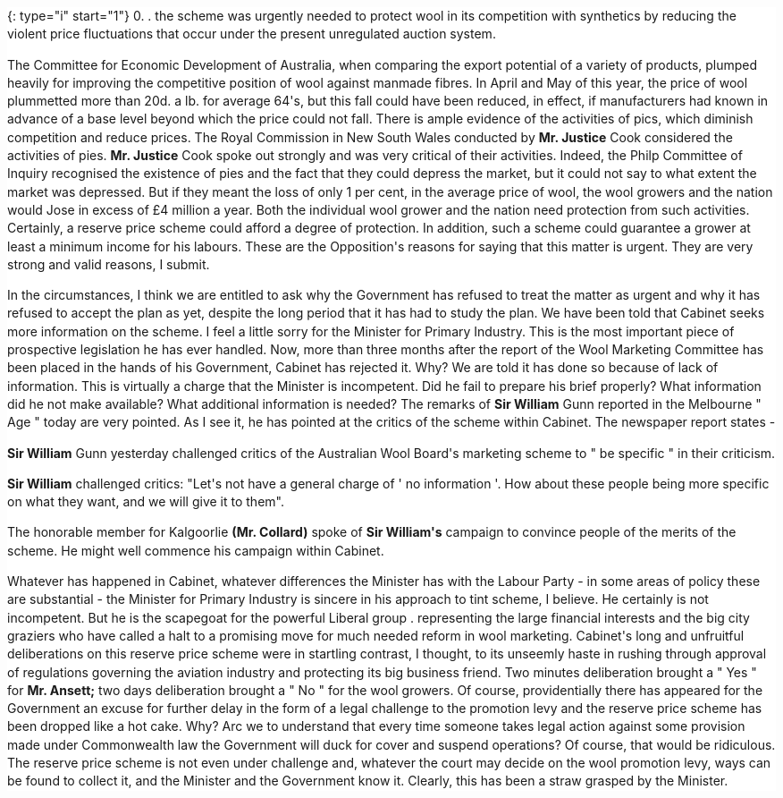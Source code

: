 {: type="i" start="1"}
0. . the scheme was urgently needed to protect wool in its competition with synthetics by reducing the violent price fluctuations that occur under the present unregulated auction system. 

The Committee for Economic Development of Australia, when comparing the export potential of a variety of products, plumped heavily for improving the competitive position of wool against manmade fibres. In April and May of this year, the price of wool plummetted more than 20d. a lb. for average 64's, but this fall could have been reduced, in effect, if manufacturers had known in advance of a base level beyond which the price could not fall. There is ample evidence of the activities of pics, which diminish competition and reduce prices. The Royal Commission in New South Wales conducted by  **Mr. Justice**  Cook considered the activities of pies.  **Mr. Justice**  Cook spoke out strongly and was very critical of their activities. Indeed, the Philp Committee of Inquiry recognised the existence of pies and the fact that they could depress the market, but it could not say to what extent the market was depressed. But if they meant the loss of only 1 per cent, in the average price of wool, the wool growers and the nation would Jose in excess of £4 million a year. Both the individual wool grower and the nation need protection from such activities. Certainly, a reserve price scheme could afford a degree of protection. In addition, such a scheme could guarantee a grower at least a minimum income for his labours. These are the Opposition's reasons for saying that this matter is urgent. They are very strong and valid reasons, I submit. 

In the circumstances, I think we are entitled to ask why the Government has refused to treat the matter as urgent and why it has refused to accept the plan as yet, despite the long period that it has had to study the plan. We have been told that Cabinet seeks more information on the scheme. I feel a little sorry for the Minister for Primary Industry. This is the most important piece of prospective legislation he has ever handled. Now, more than three months after the report of the Wool Marketing Committee has been placed in the hands of his Government, Cabinet has rejected it. Why? We are told it has done so because of lack of information. This is virtually a charge that the Minister is incompetent. Did he fail to prepare his brief properly? What information did he not make available? What additional information is needed? The remarks of  **Sir William**  Gunn reported in the Melbourne " Age " today are very pointed. As I see it, he has pointed at the critics of the scheme within Cabinet. The newspaper report states - 

  >
 **Sir William** Gunn yesterday challenged critics of the Australian Wool Board's marketing scheme to " be specific " in their criticism. 
  >
  >
 **Sir William** challenged critics: "Let's not have  a  general charge of ' no information '. How about these people being more specific on what they want, and we will give it to them". 

The honorable member for Kalgoorlie  **(Mr. Collard)**  spoke of  **Sir William's**  campaign to convince people of the merits of the scheme. He might well commence his campaign within Cabinet. 

Whatever has happened in Cabinet, whatever differences the Minister has with the Labour Party - in some areas of policy these are substantial - the Minister for Primary Industry is sincere in his approach to  tint  scheme, I believe. He certainly is not incompetent. But he is the scapegoat for the powerful Liberal group . representing the large financial interests and the big city graziers who have called a halt to a promising move for much needed reform in wool marketing. Cabinet's long and unfruitful deliberations on this reserve price scheme were in startling contrast, I thought, to its unseemly haste in rushing through approval of regulations governing the aviation industry and protecting its big business friend. Two minutes deliberation brought a " Yes " for  **Mr. Ansett;**  two days deliberation brought a " No " for the wool growers. Of course, providentially there has appeared for the Government an excuse for further delay in the form of a legal challenge to the promotion levy and the reserve price scheme has been dropped like a hot cake. Why? Arc we to understand that every time someone takes legal action against some provision made under Commonwealth law the Government will duck for cover and suspend operations? Of course, that would be ridiculous. The reserve price scheme is not even under challenge and, whatever the court may decide on the wool promotion levy, ways can be found to collect it, and the Minister and the Government know it. Clearly, this has been a straw grasped by the Minister. 
